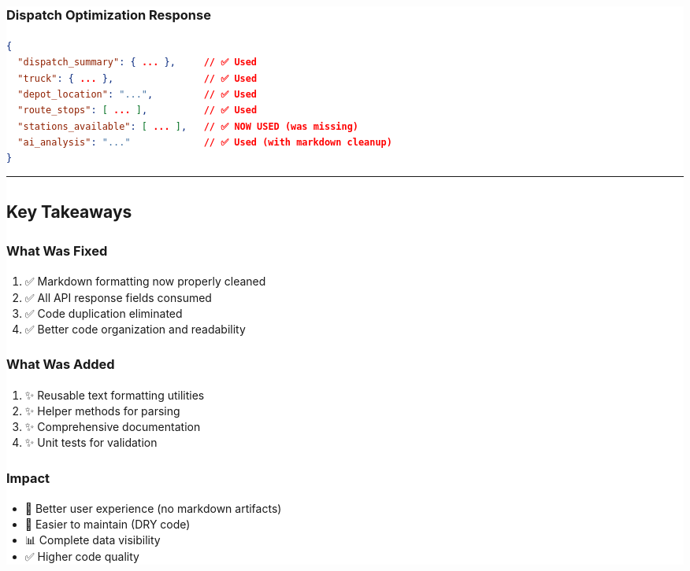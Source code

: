### Dispatch Optimization Response
```json
{
  "dispatch_summary": { ... },     // ✅ Used
  "truck": { ... },                // ✅ Used
  "depot_location": "...",         // ✅ Used
  "route_stops": [ ... ],          // ✅ Used
  "stations_available": [ ... ],   // ✅ NOW USED (was missing)
  "ai_analysis": "..."             // ✅ Used (with markdown cleanup)
}
```

---

## Key Takeaways

### What Was Fixed
1. ✅ Markdown formatting now properly cleaned
2. ✅ All API response fields consumed
3. ✅ Code duplication eliminated
4. ✅ Better code organization and readability

### What Was Added
1. ✨ Reusable text formatting utilities
2. ✨ Helper methods for parsing
3. ✨ Comprehensive documentation
4. ✨ Unit tests for validation

### Impact
- 🎯 Better user experience (no markdown artifacts)
- 🚀 Easier to maintain (DRY code)
- 📊 Complete data visibility
- ✅ Higher code quality
